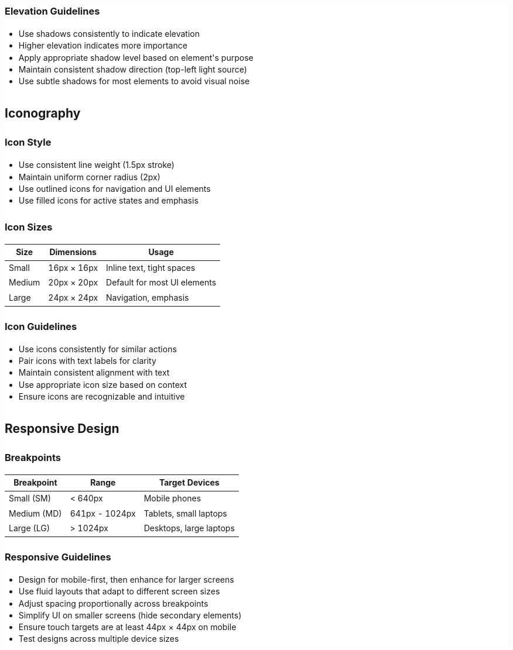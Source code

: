 ### Elevation Guidelines

- Use shadows consistently to indicate elevation
- Higher elevation indicates more importance
- Apply appropriate shadow level based on element's purpose
- Maintain consistent shadow direction (top-left light source)
- Use subtle shadows for most elements to avoid visual noise

## Iconography

### Icon Style

- Use consistent line weight (1.5px stroke)
- Maintain uniform corner radius (2px)
- Use outlined icons for navigation and UI elements
- Use filled icons for active states and emphasis

### Icon Sizes

| Size   | Dimensions  | Usage                        |
| ------ | ----------- | ---------------------------- |
| Small  | 16px × 16px | Inline text, tight spaces    |
| Medium | 20px × 20px | Default for most UI elements |
| Large  | 24px × 24px | Navigation, emphasis         |

### Icon Guidelines

- Use icons consistently for similar actions
- Pair icons with text labels for clarity
- Maintain consistent alignment with text
- Use appropriate icon size based on context
- Ensure icons are recognizable and intuitive

## Responsive Design

### Breakpoints

| Breakpoint  | Range          | Target Devices          |
| ----------- | -------------- | ----------------------- |
| Small (SM)  | < 640px        | Mobile phones           |
| Medium (MD) | 641px - 1024px | Tablets, small laptops  |
| Large (LG)  | > 1024px       | Desktops, large laptops |

### Responsive Guidelines

- Design for mobile-first, then enhance for larger screens
- Use fluid layouts that adapt to different screen sizes
- Adjust spacing proportionally across breakpoints
- Simplify UI on smaller screens (hide secondary elements)
- Ensure touch targets are at least 44px × 44px on mobile
- Test designs across multiple device sizes
